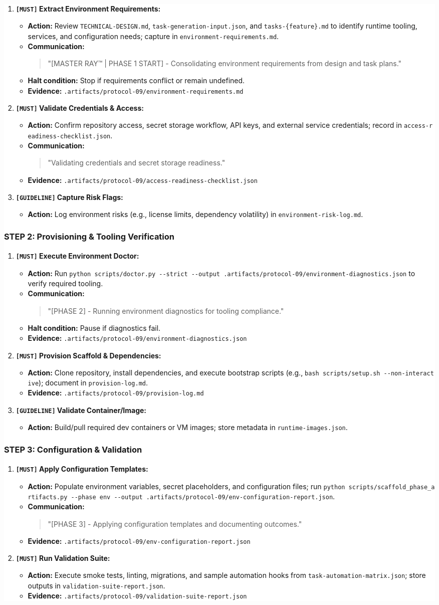 1. **`[MUST]` Extract Environment Requirements:**
   * **Action:** Review `TECHNICAL-DESIGN.md`, `task-generation-input.json`, and `tasks-{feature}.md` to identify runtime tooling, services, and configuration needs; capture in `environment-requirements.md`.
   * **Communication:** 
     > "[MASTER RAY™ | PHASE 1 START] - Consolidating environment requirements from design and task plans."
   * **Halt condition:** Stop if requirements conflict or remain undefined.
   * **Evidence:** `.artifacts/protocol-09/environment-requirements.md`

2. **`[MUST]` Validate Credentials & Access:**
   * **Action:** Confirm repository access, secret storage workflow, API keys, and external service credentials; record in `access-readiness-checklist.json`.
   * **Communication:** 
     > "Validating credentials and secret storage readiness."
   * **Evidence:** `.artifacts/protocol-09/access-readiness-checklist.json`

3. **`[GUIDELINE]` Capture Risk Flags:**
   * **Action:** Log environment risks (e.g., license limits, dependency volatility) in `environment-risk-log.md`.

### STEP 2: Provisioning & Tooling Verification

1. **`[MUST]` Execute Environment Doctor:**
   * **Action:** Run `python scripts/doctor.py --strict --output .artifacts/protocol-09/environment-diagnostics.json` to verify required tooling.
   * **Communication:** 
     > "[PHASE 2] - Running environment diagnostics for tooling compliance."
   * **Halt condition:** Pause if diagnostics fail.
   * **Evidence:** `.artifacts/protocol-09/environment-diagnostics.json`

2. **`[MUST]` Provision Scaffold & Dependencies:**
   * **Action:** Clone repository, install dependencies, and execute bootstrap scripts (e.g., `bash scripts/setup.sh --non-interactive`); document in `provision-log.md`.
   * **Evidence:** `.artifacts/protocol-09/provision-log.md`

3. **`[GUIDELINE]` Validate Container/Image:**
   * **Action:** Build/pull required dev containers or VM images; store metadata in `runtime-images.json`.

### STEP 3: Configuration & Validation

1. **`[MUST]` Apply Configuration Templates:**
   * **Action:** Populate environment variables, secret placeholders, and configuration files; run `python scripts/scaffold_phase_artifacts.py --phase env --output .artifacts/protocol-09/env-configuration-report.json`.
   * **Communication:** 
     > "[PHASE 3] - Applying configuration templates and documenting outcomes."
   * **Evidence:** `.artifacts/protocol-09/env-configuration-report.json`

2. **`[MUST]` Run Validation Suite:**
   * **Action:** Execute smoke tests, linting, migrations, and sample automation hooks from `task-automation-matrix.json`; store outputs in `validation-suite-report.json`.
   * **Evidence:** `.artifacts/protocol-09/validation-suite-report.json`
